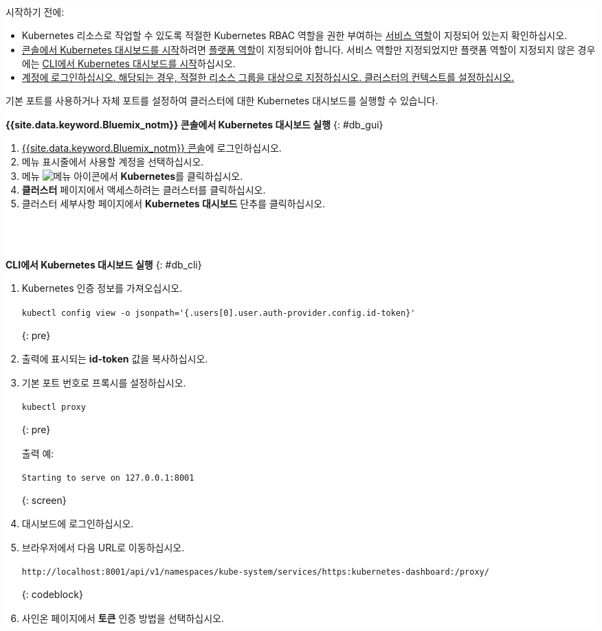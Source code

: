 시작하기 전에:
* Kubernetes 리소스로 작업할 수 있도록 적절한 Kubernetes RBAC 역할을 권한 부여하는 [서비스 역할](/docs/containers?topic=containers-users#platform)이 지정되어 있는지 확인하십시오.
* [콘솔에서 Kubernetes 대시보드를 시작](#db_gui)하려면 [플랫폼 역할](/docs/containers?topic=containers-users#platform)이 지정되어야 합니다. 서비스 역할만 지정되었지만 플랫폼 역할이 지정되지 않은 경우에는 [CLI에서 Kubernetes 대시보드를 시작](#db_cli)하십시오.
* [계정에 로그인하십시오. 해당되는 경우, 적절한 리소스 그룹을 대상으로 지정하십시오. 클러스터의 컨텍스트를 설정하십시오.](/docs/containers?topic=containers-cs_cli_install#cs_cli_configure)

기본 포트를 사용하거나 자체 포트를 설정하여 클러스터에 대한 Kubernetes 대시보드를 실행할 수 있습니다.

**{{site.data.keyword.Bluemix_notm}} 콘솔에서 Kubernetes 대시보드 실행**
{: #db_gui}

1.  [{{site.data.keyword.Bluemix_notm}} 콘솔](https://cloud.ibm.com/)에 로그인하십시오.
2.  메뉴 표시줄에서 사용할 계정을 선택하십시오.
3.  메뉴 ![메뉴 아이콘](../icons/icon_hamburger.svg "메뉴 아이콘")에서 **Kubernetes**를 클릭하십시오.
4.  **클러스터** 페이지에서 액세스하려는 클러스터를 클릭하십시오.
5.  클러스터 세부사항 페이지에서 **Kubernetes 대시보드** 단추를 클릭하십시오.

</br>
</br>

**CLI에서 Kubernetes 대시보드 실행**
{: #db_cli}

1.  Kubernetes 인증 정보를 가져오십시오.

    ```
    kubectl config view -o jsonpath='{.users[0].user.auth-provider.config.id-token}'
    ```
    {: pre}

2.  출력에 표시되는 **id-token** 값을 복사하십시오.

3.  기본 포트 번호로 프록시를 설정하십시오.

    ```
    kubectl proxy
    ```
    {: pre}

    출력 예:

    ```
    Starting to serve on 127.0.0.1:8001
    ```
    {: screen}

4.  대시보드에 로그인하십시오.

  1.  브라우저에서 다음 URL로 이동하십시오.

      ```
      http://localhost:8001/api/v1/namespaces/kube-system/services/https:kubernetes-dashboard:/proxy/
      ```
      {: codeblock}

  2.  사인온 페이지에서 **토큰** 인증 방법을 선택하십시오.
